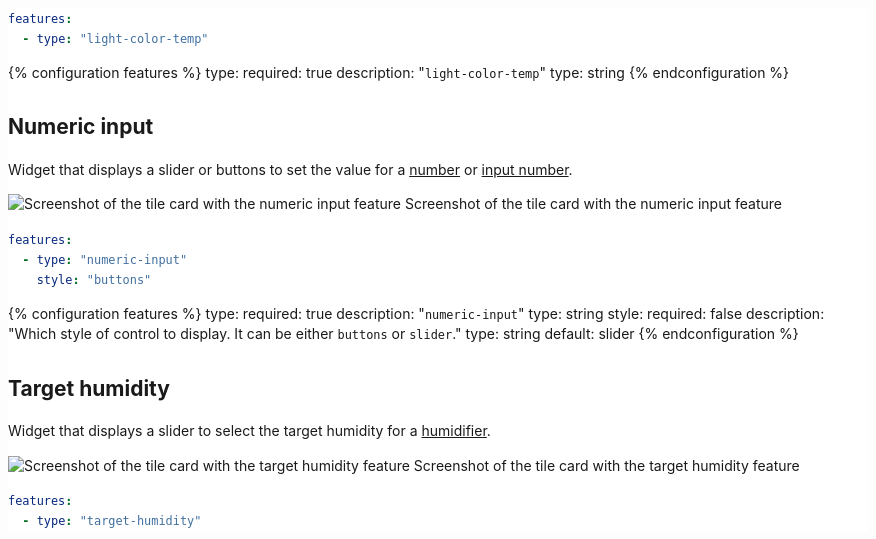 ```yaml
features:
  - type: "light-color-temp"
```

{% configuration features %}
type:
  required: true
  description: "`light-color-temp`"
  type: string
{% endconfiguration %}

## Numeric input

Widget that displays a slider or buttons to set the value for a [number](/integrations/number) or [input number](/integrations/input_number).

<p class='img'>
  <img src='/images/dashboards/features/numeric_input.png' alt='Screenshot of the tile card with the numeric input feature'>
  Screenshot of the tile card with the numeric input feature
</p>

```yaml
features:
  - type: "numeric-input"
    style: "buttons"
```

{% configuration features %}
type:
  required: true
  description: "`numeric-input`"
  type: string
style:
  required: false
  description: "Which style of control to display. It can be either `buttons` or `slider`."
  type: string
  default: slider
{% endconfiguration %}

## Target humidity

Widget that displays a slider to select the target humidity for a [humidifier](/integrations/humidifier).

<p class='img'>
  <img src='/images/dashboards/features/target_humidity.png' alt='Screenshot of the tile card with the target humidity feature'>
  Screenshot of the tile card with the target humidity feature
</p>

```yaml
features:
  - type: "target-humidity"
```
